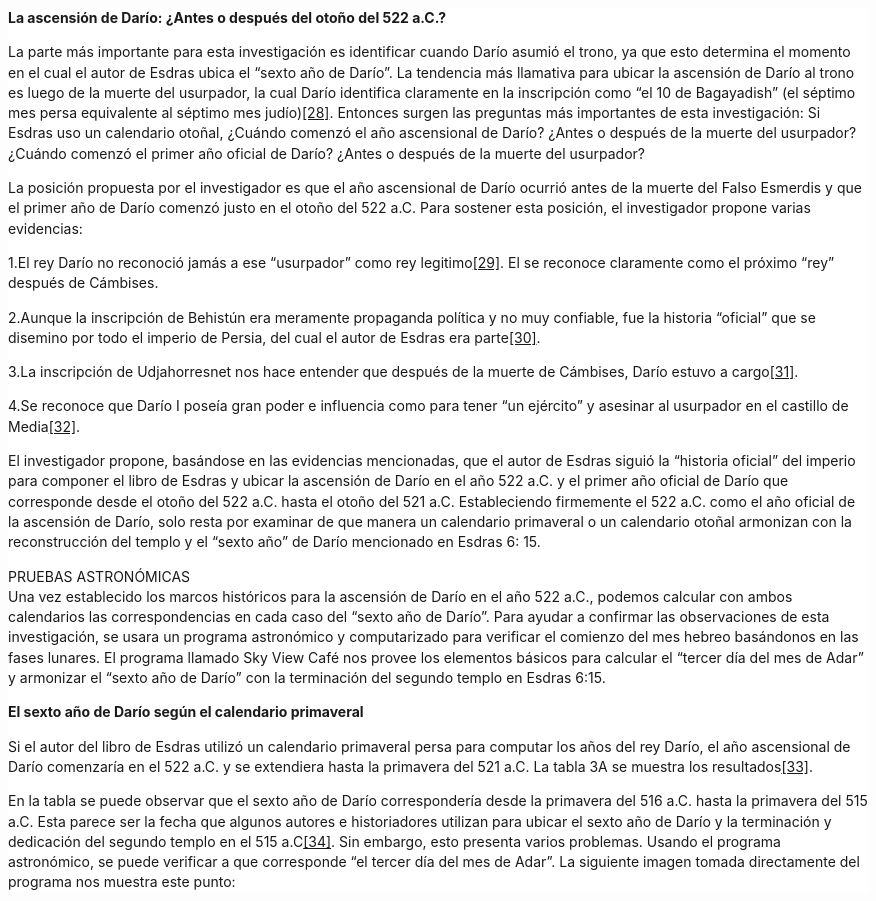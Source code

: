  **La ascensión de Darío: ¿Antes o después del otoño del 522 a.C.?**  
  
 La parte más importante para esta investigación es identificar cuando Darío asumió el trono, ya que esto determina el momento en el cual el autor de Esdras ubica el “sexto año de Darío”. La tendencia más llamativa para ubicar la ascensión de Darío al trono es luego de la muerte del usurpador, la cual Darío identifica claramente en la inscripción como “el 10 de Bagayadish” (el séptimo mes persa equivalente al séptimo mes judío)[[28]](#fn28). Entonces surgen las preguntas más importantes de esta investigación: Si Esdras uso un calendario otoñal, ¿Cuándo comenzó el año ascensional de Darío? ¿Antes o después de la muerte del usurpador? ¿Cuándo comenzó el primer año oficial de Darío? ¿Antes o después de la muerte del usurpador?

 La posición propuesta por el investigador es que el año ascensional de Darío ocurrió antes de la muerte del Falso Esmerdis y que el primer año de Darío comenzó justo en el otoño del 522 a.C. Para sostener esta posición, el investigador propone varias evidencias:

 1.El rey Darío no reconoció jamás a ese “usurpador” como rey legitimo[[29]](#fn29). El se reconoce claramente como el próximo “rey” después de Cámbises.

 2.Aunque la inscripción de Behistún era meramente propaganda política y no muy confiable, fue la historia “oficial” que se disemino por todo el imperio de Persia, del cual el autor de Esdras era parte[[30]](#fn30).

 3.La inscripción de Udjahorresnet nos hace entender que después de la muerte de Cámbises, Darío estuvo a cargo[[31]](#fn31).

 4.Se reconoce que Darío I poseía gran poder e influencia como para tener “un ejército” y asesinar al usurpador en el castillo de Media[[32]](#fn32).

 El investigador propone, basándose en las evidencias mencionadas, que el autor de Esdras siguió la “historia oficial” del imperio para componer el libro de Esdras y ubicar la ascensión de Darío en el año 522 a.C. y el primer año oficial de Darío que corresponde desde el otoño del 522 a.C. hasta el otoño del 521 a.C. Estableciendo firmemente el 522 a.C. como el año oficial de la ascensión de Darío, solo resta por examinar de que manera un calendario primaveral o un calendario otoñal armonizan con la reconstrucción del templo y el “sexto año” de Darío mencionado en Esdras 6: 15.

 PRUEBAS ASTRONÓMICAS  
 Una vez establecido los marcos históricos para la ascensión de Darío en el año 522 a.C., podemos calcular con ambos calendarios las correspondencias en cada caso del “sexto año de Darío”. Para ayudar a confirmar las observaciones de esta investigación, se usara un programa astronómico y computarizado para verificar el comienzo del mes hebreo basándonos en las fases lunares. El programa llamado Sky View Café nos provee los elementos básicos para calcular el “tercer día del mes de Adar” y armonizar el “sexto año de Darío” con la terminación del segundo templo en Esdras 6:15.

 **El sexto año de Darío según el calendario primaveral**  
  
 Si el autor del libro de Esdras utilizó un calendario primaveral persa para computar los años del rey Darío, el año ascensional de Darío comenzaría en el 522 a.C. y se extendiera hasta la primavera del 521 a.C. La tabla 3A se muestra los resultados[[33]](#fn33).

 En la tabla se puede observar que el sexto año de Darío correspondería desde la primavera del 516 a.C. hasta la primavera del 515 a.C. Esta parece ser la fecha que algunos autores e historiadores utilizan para ubicar el sexto año de Darío y la terminación y dedicación del segundo templo en el 515 a.C[[34]](#fn34). Sin embargo, esto presenta varios problemas. Usando el programa astronómico, se puede verificar a que corresponde “el tercer día del mes de Adar”. La siguiente imagen tomada directamente del programa nos muestra este punto:
